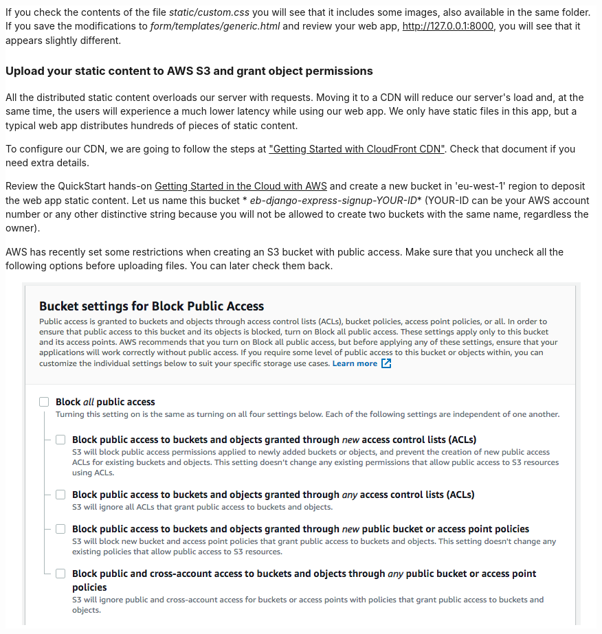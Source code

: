 If you check the contents of the file *static/custom.css* you will see that it includes some images, also available in
the same folder. If you save the modifications to *form/templates/generic.html* and review your web
app, http://127.0.0.1:8000, you will see that it appears slightly different.

### Upload your static content to AWS S3 and grant object permissions

All the distributed static content overloads our server with requests. Moving it to a CDN will reduce our server's load
and, at the same time, the users will experience a much lower latency while using our web app. We only have static files
in this app, but a typical web app distributes hundreds of pieces of static content.

To configure our CDN, we are going to follow the steps
at ["Getting Started with CloudFront CDN"](https://docs.aws.amazon.com/AmazonCloudFront/latest/DeveloperGuide/GettingStarted.html).
Check that document if you need extra details.

Review the QuickStart
hands-on [Getting Started in the Cloud with AWS](../../../Cloud-Computing-QuickStart/blob/master/Quick-Start-AWS.md) and
create a new bucket in 'eu-west-1' region to deposit the web app static content. Let us name this bucket *
*eb-django-express-signup-YOUR-ID** (YOUR-ID can be your AWS account number or any other distinctive string because you
will not be allowed to create two buckets with the same name, regardless the owner).

AWS has recently set some restrictions when creating an S3 bucket with public access. Make sure that you uncheck all the
following options before uploading files. You can later check them back.

 <p align="center"><img src="./images/Lab06-S3-public-access.png" alt="S3 public access" title="S3 public access"/></p>
